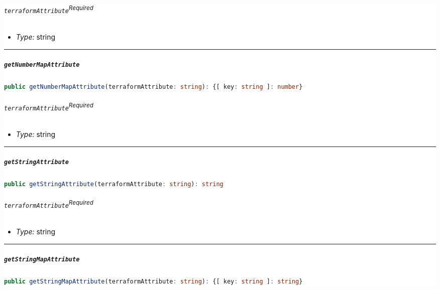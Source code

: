 ###### `terraformAttribute`<sup>Required</sup> <a name="terraformAttribute" id="rhizo-co-terraform-provider-oci.dataOciOcvpEsxiHosts.DataOciOcvpEsxiHostsEsxiHostCollectionOutputReference.getNumberListAttribute.parameter.terraformAttribute"></a>

- *Type:* string

---

##### `getNumberMapAttribute` <a name="getNumberMapAttribute" id="rhizo-co-terraform-provider-oci.dataOciOcvpEsxiHosts.DataOciOcvpEsxiHostsEsxiHostCollectionOutputReference.getNumberMapAttribute"></a>

```typescript
public getNumberMapAttribute(terraformAttribute: string): {[ key: string ]: number}
```

###### `terraformAttribute`<sup>Required</sup> <a name="terraformAttribute" id="rhizo-co-terraform-provider-oci.dataOciOcvpEsxiHosts.DataOciOcvpEsxiHostsEsxiHostCollectionOutputReference.getNumberMapAttribute.parameter.terraformAttribute"></a>

- *Type:* string

---

##### `getStringAttribute` <a name="getStringAttribute" id="rhizo-co-terraform-provider-oci.dataOciOcvpEsxiHosts.DataOciOcvpEsxiHostsEsxiHostCollectionOutputReference.getStringAttribute"></a>

```typescript
public getStringAttribute(terraformAttribute: string): string
```

###### `terraformAttribute`<sup>Required</sup> <a name="terraformAttribute" id="rhizo-co-terraform-provider-oci.dataOciOcvpEsxiHosts.DataOciOcvpEsxiHostsEsxiHostCollectionOutputReference.getStringAttribute.parameter.terraformAttribute"></a>

- *Type:* string

---

##### `getStringMapAttribute` <a name="getStringMapAttribute" id="rhizo-co-terraform-provider-oci.dataOciOcvpEsxiHosts.DataOciOcvpEsxiHostsEsxiHostCollectionOutputReference.getStringMapAttribute"></a>

```typescript
public getStringMapAttribute(terraformAttribute: string): {[ key: string ]: string}
```
